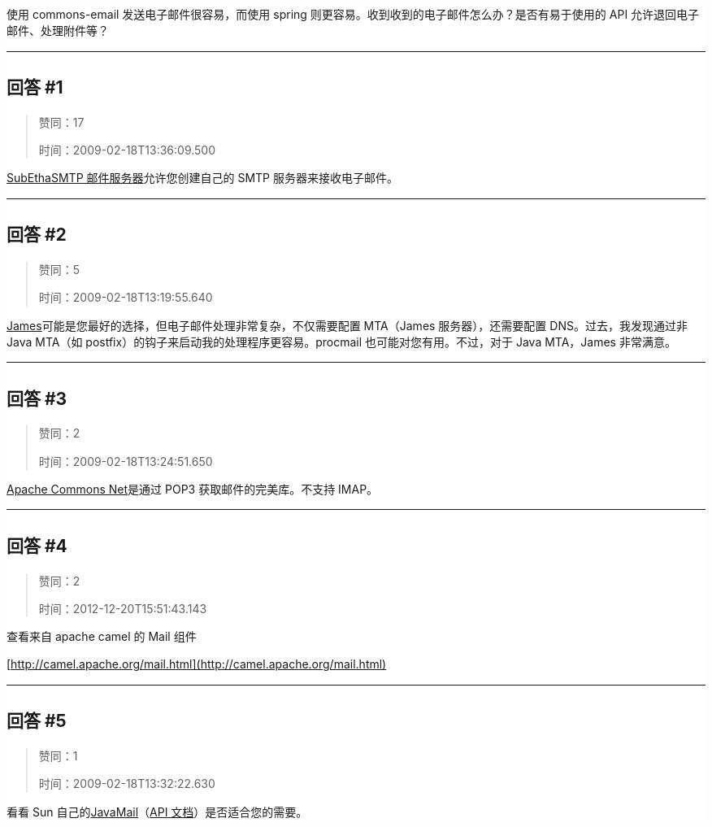 使用 commons-email 发送电子邮件很容易，而使用 spring 则更容易。收到收到的电子邮件怎么办？是否有易于使用的 API 允许退回电子邮件、处理附件等？

* * *

## 回答 #1

> 赞同：17
> 
> 时间：2009-02-18T13:36:09.500

[SubEthaSMTP 邮件服务器](http://code.google.com/p/subethasmtp/)允许您创建自己的 SMTP 服务器来接收电子邮件。

* * *

## 回答 #2

> 赞同：5
> 
> 时间：2009-02-18T13:19:55.640

[James](http://james.apache.org)可能是您最好的选择，但电子邮件处理非常复杂，不仅需要配置 MTA（James 服务器），还需要配置 DNS。过去，我发现通过非 Java MTA（如 postfix）的钩子来启动我的处理程序更容易。procmail 也可能对您有用。不过，对于 Java MTA，James 非常满意。

* * *

## 回答 #3

> 赞同：2
> 
> 时间：2009-02-18T13:24:51.650

[Apache Commons Net](http://commons.apache.org/net/)是通过 POP3 获取邮件的完美库。不支持 IMAP。

* * *

## 回答 #4

> 赞同：2
> 
> 时间：2012-12-20T15:51:43.143

查看来自 apache camel 的 Mail 组件

[http://camel.apache.org/mail.html](http://camel.apache.org/mail.html)

* * *

## 回答 #5

> 赞同：1
> 
> 时间：2009-02-18T13:32:22.630

看看 Sun 自己的[JavaMail](http://java.sun.com/products/javamail/)（[API 文档](http://java.sun.com/products/javamail/javadocs/)）是否适合您的需要。
